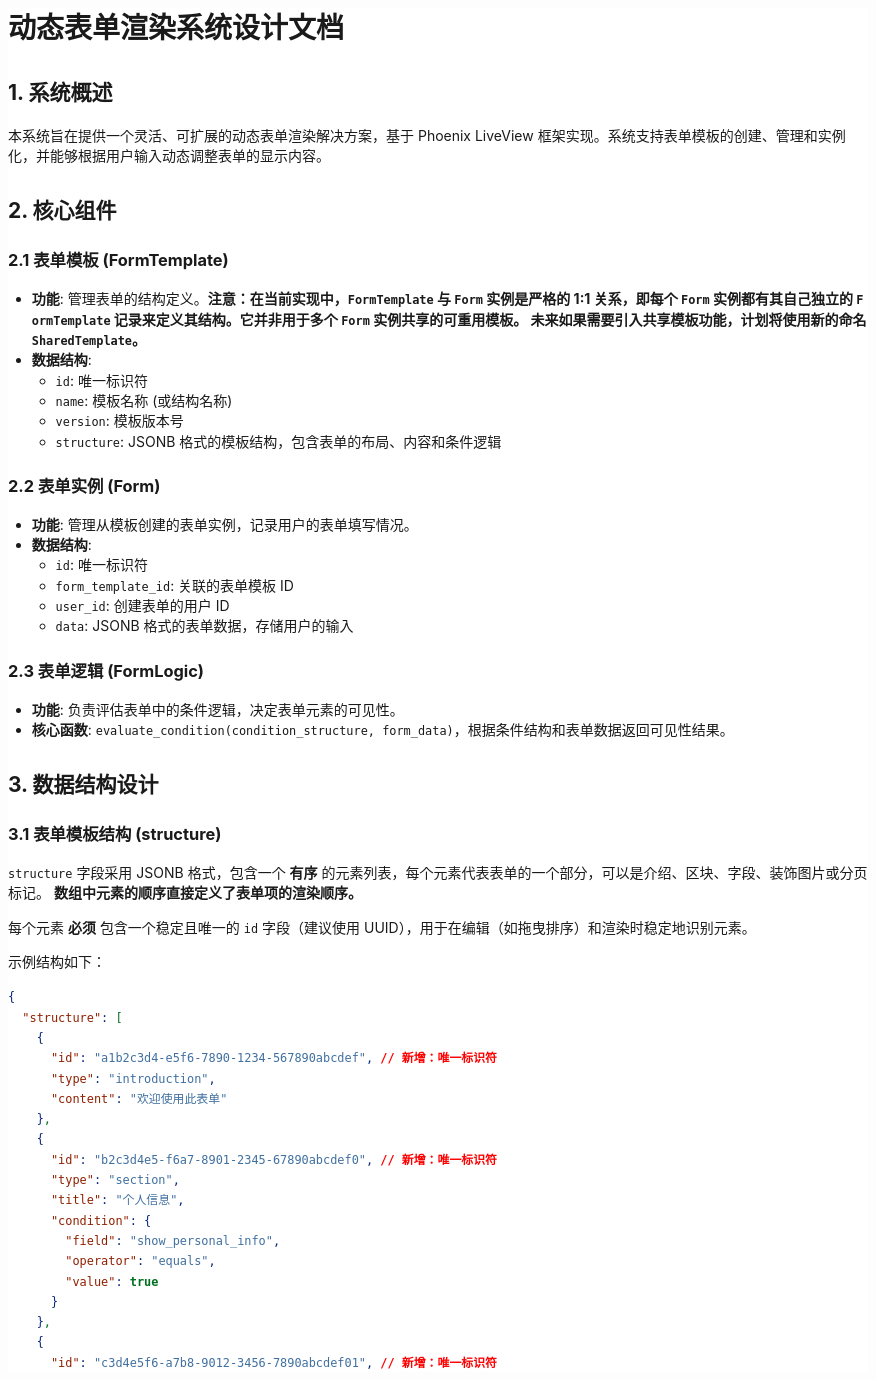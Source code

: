 # 动态表单渲染系统设计文档

## 1. 系统概述

本系统旨在提供一个灵活、可扩展的动态表单渲染解决方案，基于 Phoenix LiveView 框架实现。系统支持表单模板的创建、管理和实例化，并能够根据用户输入动态调整表单的显示内容。

## 2. 核心组件

### 2.1 表单模板 (FormTemplate)

- **功能**: 管理表单的结构定义。**注意：在当前实现中，`FormTemplate` 与 `Form` 实例是严格的 1:1 关系，即每个 `Form` 实例都有其自己独立的 `FormTemplate` 记录来定义其结构。它并非用于多个 `Form` 实例共享的可重用模板。 未来如果需要引入共享模板功能，计划将使用新的命名 `SharedTemplate`。**
- **数据结构**:
  - `id`: 唯一标识符
  - `name`: 模板名称 (或结构名称)
  - `version`: 模板版本号
  - `structure`: JSONB 格式的模板结构，包含表单的布局、内容和条件逻辑

### 2.2 表单实例 (Form)

- **功能**: 管理从模板创建的表单实例，记录用户的表单填写情况。
- **数据结构**:
  - `id`: 唯一标识符
  - `form_template_id`: 关联的表单模板 ID
  - `user_id`: 创建表单的用户 ID
  - `data`: JSONB 格式的表单数据，存储用户的输入

### 2.3 表单逻辑 (FormLogic)

- **功能**: 负责评估表单中的条件逻辑，决定表单元素的可见性。
- **核心函数**: `evaluate_condition(condition_structure, form_data)`，根据条件结构和表单数据返回可见性结果。

## 3. 数据结构设计

### 3.1 表单模板结构 (structure)

`structure` 字段采用 JSONB 格式，包含一个 **有序** 的元素列表，每个元素代表表单的一个部分，可以是介绍、区块、字段、装饰图片或分页标记。 **数组中元素的顺序直接定义了表单项的渲染顺序。** 

每个元素 **必须** 包含一个稳定且唯一的 `id` 字段（建议使用 UUID），用于在编辑（如拖曳排序）和渲染时稳定地识别元素。

示例结构如下：

```json
{
  "structure": [
    {
      "id": "a1b2c3d4-e5f6-7890-1234-567890abcdef", // 新增：唯一标识符
      "type": "introduction",
      "content": "欢迎使用此表单"
    },
    {
      "id": "b2c3d4e5-f6a7-8901-2345-67890abcdef0", // 新增：唯一标识符
      "type": "section",
      "title": "个人信息",
      "condition": {
        "field": "show_personal_info",
        "operator": "equals",
        "value": true
      }
    },
    {
      "id": "c3d4e5f6-a7b8-9012-3456-7890abcdef01", // 新增：唯一标识符
```